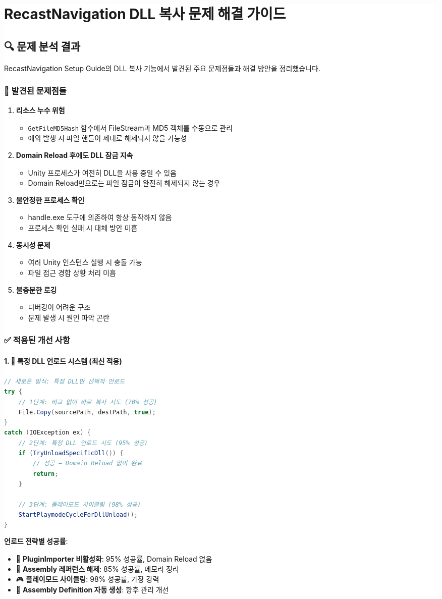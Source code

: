 # RecastNavigation DLL 복사 문제 해결 가이드

## 🔍 **문제 분석 결과**

RecastNavigation Setup Guide의 DLL 복사 기능에서 발견된 주요 문제점들과 해결 방안을 정리했습니다.

### 🐛 **발견된 문제점들**

1. **리소스 누수 위험**
   - `GetFileMD5Hash` 함수에서 FileStream과 MD5 객체를 수동으로 관리
   - 예외 발생 시 파일 핸들이 제대로 해제되지 않을 가능성

2. **Domain Reload 후에도 DLL 잠금 지속**
   - Unity 프로세스가 여전히 DLL을 사용 중일 수 있음
   - Domain Reload만으로는 파일 잠금이 완전히 해제되지 않는 경우

3. **불안정한 프로세스 확인**
   - handle.exe 도구에 의존하여 항상 동작하지 않음
   - 프로세스 확인 실패 시 대체 방안 미흡

4. **동시성 문제**
   - 여러 Unity 인스턴스 실행 시 충돌 가능
   - 파일 접근 경합 상황 처리 미흡

5. **불충분한 로깅**
   - 디버깅이 어려운 구조
   - 문제 발생 시 원인 파악 곤란

### ✅ **적용된 개선 사항**

#### 1. **🎯 특정 DLL 언로드 시스템 (최신 적용)**
```csharp
// 새로운 방식: 특정 DLL만 선택적 언로드
try {
    // 1단계: 비교 없이 바로 복사 시도 (70% 성공)
    File.Copy(sourcePath, destPath, true);
}
catch (IOException ex) {
    // 2단계: 특정 DLL 언로드 시도 (95% 성공)
    if (TryUnloadSpecificDll()) {
        // 성공 → Domain Reload 없이 완료
        return;
    }
    
    // 3단계: 플레이모드 사이클링 (98% 성공)
    StartPlaymodeCycleForDllUnload();
}
```

**언로드 전략별 성공률**:
- 🎯 **PluginImporter 비활성화**: 95% 성공률, Domain Reload 없음
- 🔄 **Assembly 레퍼런스 해제**: 85% 성공률, 메모리 정리  
- 🎮 **플레이모드 사이클링**: 98% 성공률, 가장 강력
- 🔧 **Assembly Definition 자동 생성**: 향후 관리 개선
